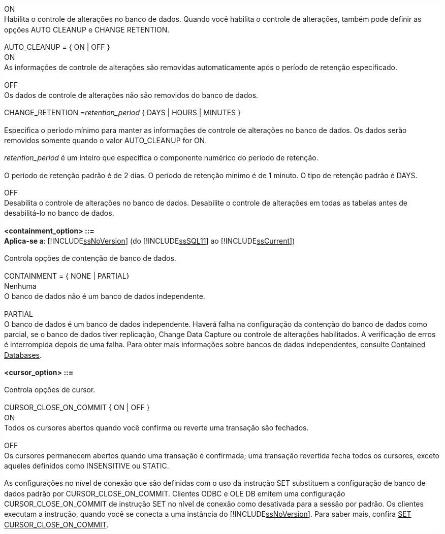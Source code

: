 ON         
Habilita o controle de alterações no banco de dados. Quando você habilita o controle de alterações, também pode definir as opções AUTO CLEANUP e CHANGE RETENTION.

AUTO_CLEANUP = { ON | OFF }        
ON         
As informações de controle de alterações são removidas automaticamente após o período de retenção especificado.

OFF         
Os dados de controle de alterações não são removidos do banco de dados.

CHANGE_RETENTION =*retention_period* { DAYS | HOURS | MINUTES }       

Especifica o período mínimo para manter as informações de controle de alterações no banco de dados. Os dados serão removidos somente quando o valor AUTO_CLEANUP for ON.

*retention_period* é um inteiro que especifica o componente numérico do período de retenção.

O período de retenção padrão é de 2 dias. O período de retenção mínimo é de 1 minuto. O tipo de retenção padrão é DAYS.

OFF         
Desabilita o controle de alterações no banco de dados. Desabilite o controle de alterações em todas as tabelas antes de desabilitá-lo no banco de dados.

**\<containment_option> ::=**          
**Aplica-se a**: [!INCLUDE[ssNoVersion](../../includes/ssnoversion-md.md)] (do [!INCLUDE[ssSQL11](../../includes/sssql11-md.md)] ao [!INCLUDE[ssCurrent](../../includes/sscurrent-md.md)])

Controla opções de contenção de banco de dados.

CONTAINMENT = { NONE | PARTIAL}         
Nenhuma         
O banco de dados não é um banco de dados independente.

PARTIAL         
O banco de dados é um banco de dados independente. Haverá falha na configuração da contenção do banco de dados como parcial, se o banco de dados tiver replicação, Change Data Capture ou controle de alterações habilitados. A verificação de erros é interrompida depois de uma falha. Para obter mais informações sobre bancos de dados independentes, consulte [Contained Databases](../../relational-databases/databases/contained-databases.md).

**\<cursor_option> ::=**        

Controla opções de cursor.

CURSOR_CLOSE_ON_COMMIT { ON | OFF }         
ON         
Todos os cursores abertos quando você confirma ou reverte uma transação são fechados.

OFF         
Os cursores permanecem abertos quando uma transação é confirmada; uma transação revertida fecha todos os cursores, exceto aqueles definidos como INSENSITIVE ou STATIC.

As configurações no nível de conexão que são definidas com o uso da instrução SET substituem a configuração de banco de dados padrão por CURSOR_CLOSE_ON_COMMIT. Clientes ODBC e OLE DB emitem uma configuração CURSOR_CLOSE_ON_COMMIT de instrução SET no nível de conexão como desativada para a sessão por padrão. Os clientes executam a instrução, quando você se conecta a uma instância do [!INCLUDE[ssNoVersion](../../includes/ssnoversion-md.md)]. Para saber mais, confira [SET CURSOR_CLOSE_ON_COMMIT](../../t-sql/statements/set-cursor-close-on-commit-transact-sql.md).
